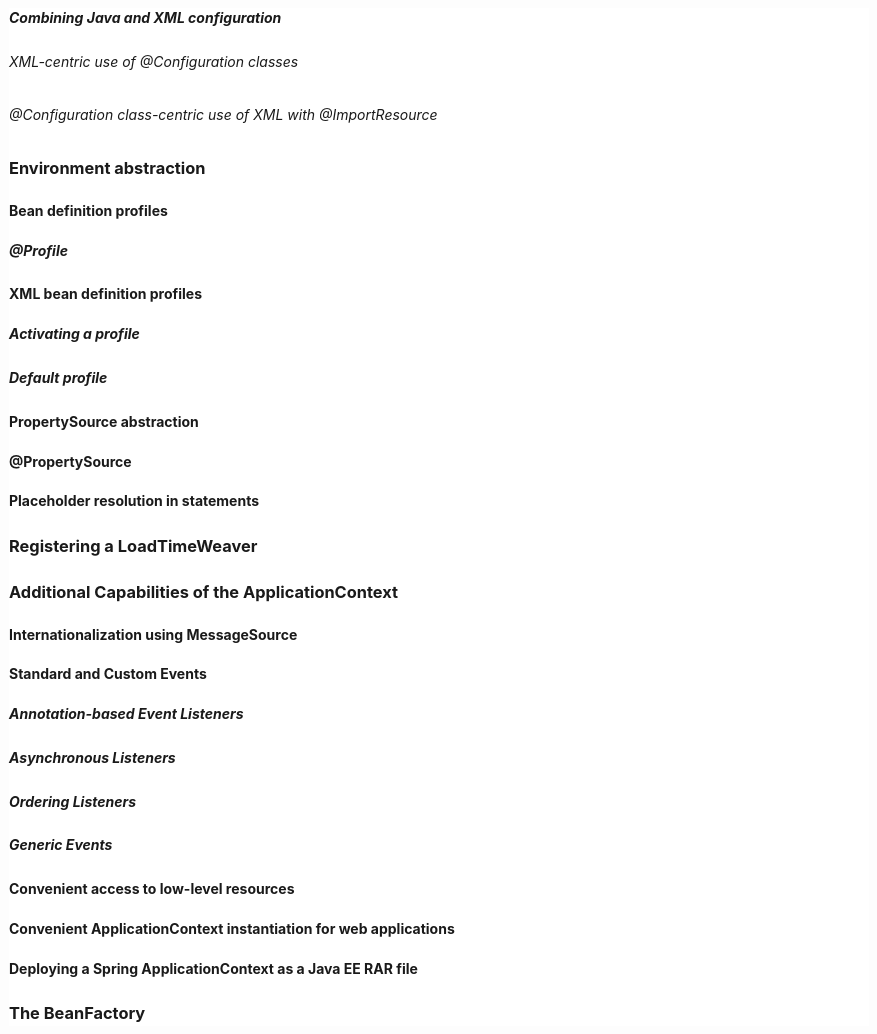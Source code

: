 ```java
```

##### Combining Java and XML configuration

###### XML-centric use of @Configuration classes

###### @Configuration class-centric use of XML with @ImportResource

### Environment abstraction

#### Bean definition profiles

##### @Profile

#### XML bean definition profiles

##### Activating a profile

##### Default profile

#### PropertySource abstraction

#### @PropertySource

#### Placeholder resolution in statements

### Registering a LoadTimeWeaver

### Additional Capabilities of the ApplicationContext

#### Internationalization using MessageSource

#### Standard and Custom Events

##### Annotation-based Event Listeners

##### Asynchronous Listeners

##### Ordering Listeners

##### Generic Events

#### Convenient access to low-level resources

#### Convenient ApplicationContext instantiation for web applications

#### Deploying a Spring ApplicationContext as a Java EE RAR file

### The BeanFactory
